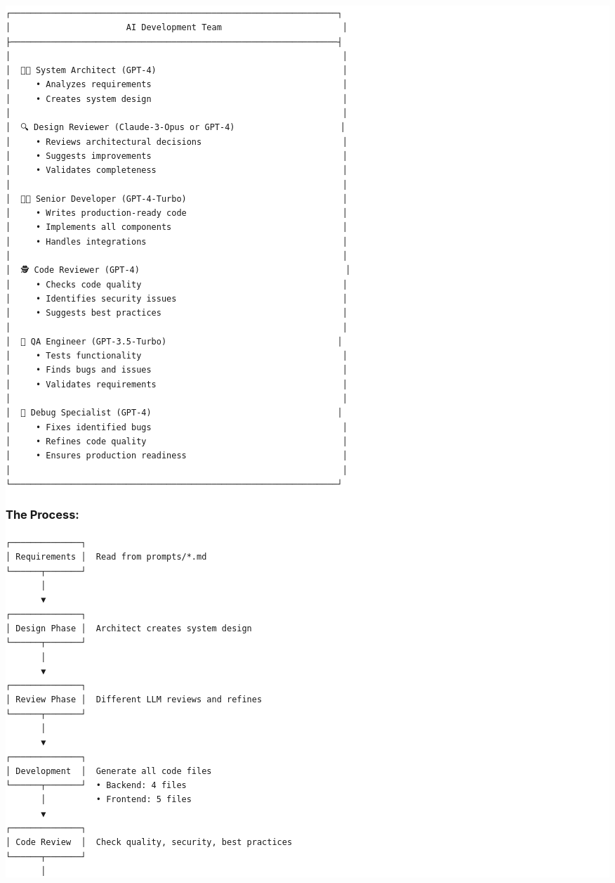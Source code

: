 ```
┌─────────────────────────────────────────────────────────────────┐
│                       AI Development Team                        │
├─────────────────────────────────────────────────────────────────┤
│                                                                  │
│  👨‍💼 System Architect (GPT-4)                                     │
│     • Analyzes requirements                                      │
│     • Creates system design                                      │
│                                                                  │
│  🔍 Design Reviewer (Claude-3-Opus or GPT-4)                     │
│     • Reviews architectural decisions                            │
│     • Suggests improvements                                      │
│     • Validates completeness                                     │
│                                                                  │
│  👨‍💻 Senior Developer (GPT-4-Turbo)                               │
│     • Writes production-ready code                               │
│     • Implements all components                                  │
│     • Handles integrations                                       │
│                                                                  │
│  🕵️ Code Reviewer (GPT-4)                                         │
│     • Checks code quality                                        │
│     • Identifies security issues                                 │
│     • Suggests best practices                                    │
│                                                                  │
│  🧪 QA Engineer (GPT-3.5-Turbo)                                  │
│     • Tests functionality                                        │
│     • Finds bugs and issues                                      │
│     • Validates requirements                                     │
│                                                                  │
│  🔧 Debug Specialist (GPT-4)                                     │
│     • Fixes identified bugs                                      │
│     • Refines code quality                                       │
│     • Ensures production readiness                               │
│                                                                  │
└─────────────────────────────────────────────────────────────────┘
```

### The Process:

```
┌──────────────┐
│ Requirements │  Read from prompts/*.md
└──────┬───────┘
       │
       ▼
┌──────────────┐
│ Design Phase │  Architect creates system design
└──────┬───────┘
       │
       ▼
┌──────────────┐
│ Review Phase │  Different LLM reviews and refines
└──────┬───────┘
       │
       ▼
┌──────────────┐
│ Development  │  Generate all code files
└──────┬───────┘  • Backend: 4 files
       │          • Frontend: 5 files
       ▼
┌──────────────┐
│ Code Review  │  Check quality, security, best practices
└──────┬───────┘
       │
```